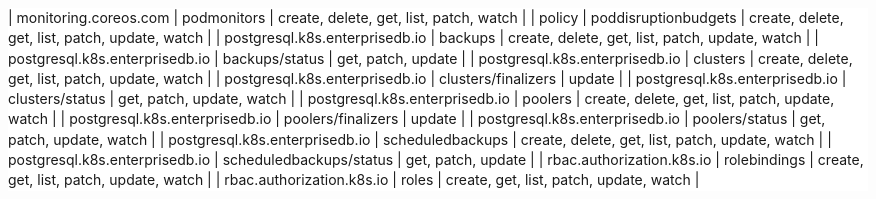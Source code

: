 | monitoring.coreos.com                    | podmonitors                              | create, delete, get, list, patch, watch                                          |
| policy                                   | poddisruptionbudgets                     | create, delete, get, list, patch, update, watch                                  |
| postgresql.k8s.enterprisedb.io           | backups                                  | create, delete, get, list, patch, update, watch                                  |
| postgresql.k8s.enterprisedb.io           | backups/status                           | get, patch, update                                                               |
| postgresql.k8s.enterprisedb.io           | clusters                                 | create, delete, get, list, patch, update, watch                                  |
| postgresql.k8s.enterprisedb.io           | clusters/finalizers                      | update                                                                           |
| postgresql.k8s.enterprisedb.io           | clusters/status                          | get, patch, update, watch                                                        |
| postgresql.k8s.enterprisedb.io           | poolers                                  | create, delete, get, list, patch, update, watch                                  |
| postgresql.k8s.enterprisedb.io           | poolers/finalizers                       | update                                                                           |
| postgresql.k8s.enterprisedb.io           | poolers/status                           | get, patch, update, watch                                                        |
| postgresql.k8s.enterprisedb.io           | scheduledbackups                         | create, delete, get, list, patch, update, watch                                  |
| postgresql.k8s.enterprisedb.io           | scheduledbackups/status                  | get, patch, update                                                               |
| rbac.authorization.k8s.io                | rolebindings                             | create, get, list, patch, update, watch                                          |
| rbac.authorization.k8s.io                | roles                                    | create, get, list, patch, update, watch                                          |
